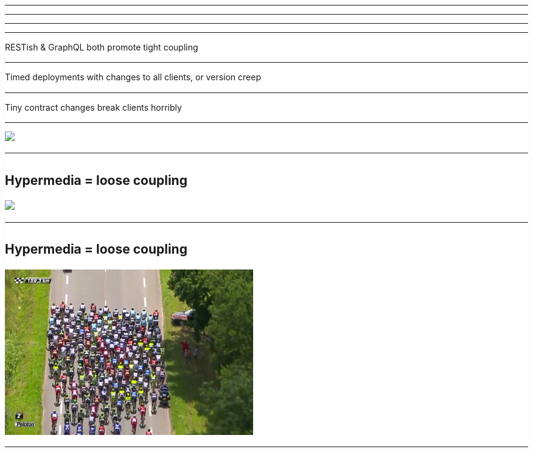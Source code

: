 


---



---



---



---

RESTish &amp; GraphQL both promote tight coupling

---

Timed deployments with changes to all clients, or version creep

---

Tiny contract changes break clients horribly

---

![](img/crash-unrecoverable.gif)

---

## Hypermedia = loose coupling

![](img/crash-but-recover.gif)

---

## Hypermedia = loose coupling

![](img/crash-but-recover-2.gif)

---